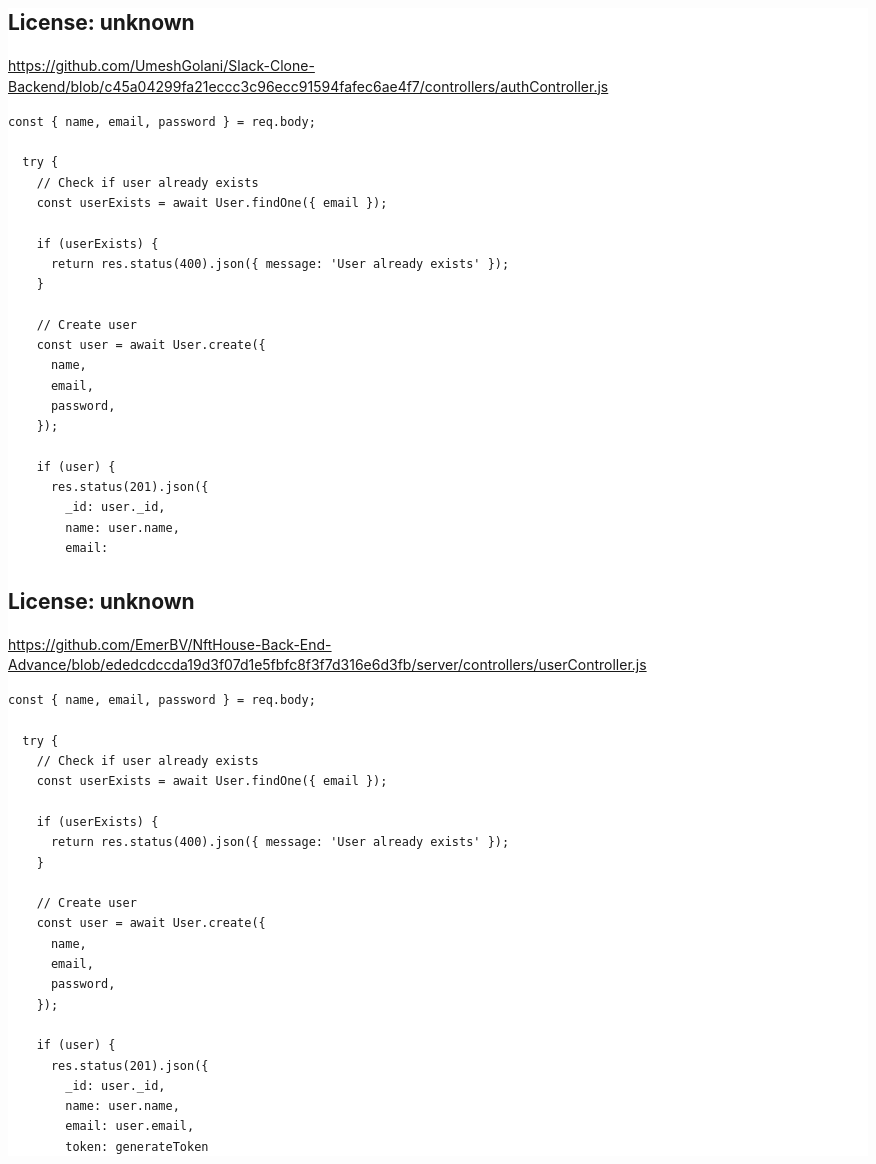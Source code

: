 
## License: unknown
https://github.com/UmeshGolani/Slack-Clone-Backend/blob/c45a04299fa21eccc3c96ecc91594fafec6ae4f7/controllers/authController.js

```
const { name, email, password } = req.body;

  try {
    // Check if user already exists
    const userExists = await User.findOne({ email });

    if (userExists) {
      return res.status(400).json({ message: 'User already exists' });
    }

    // Create user
    const user = await User.create({
      name,
      email,
      password,
    });

    if (user) {
      res.status(201).json({
        _id: user._id,
        name: user.name,
        email:
```


## License: unknown
https://github.com/EmerBV/NftHouse-Back-End-Advance/blob/ededcdccda19d3f07d1e5fbfc8f3f7d316e6d3fb/server/controllers/userController.js

```
const { name, email, password } = req.body;

  try {
    // Check if user already exists
    const userExists = await User.findOne({ email });

    if (userExists) {
      return res.status(400).json({ message: 'User already exists' });
    }

    // Create user
    const user = await User.create({
      name,
      email,
      password,
    });

    if (user) {
      res.status(201).json({
        _id: user._id,
        name: user.name,
        email: user.email,
        token: generateToken
```
